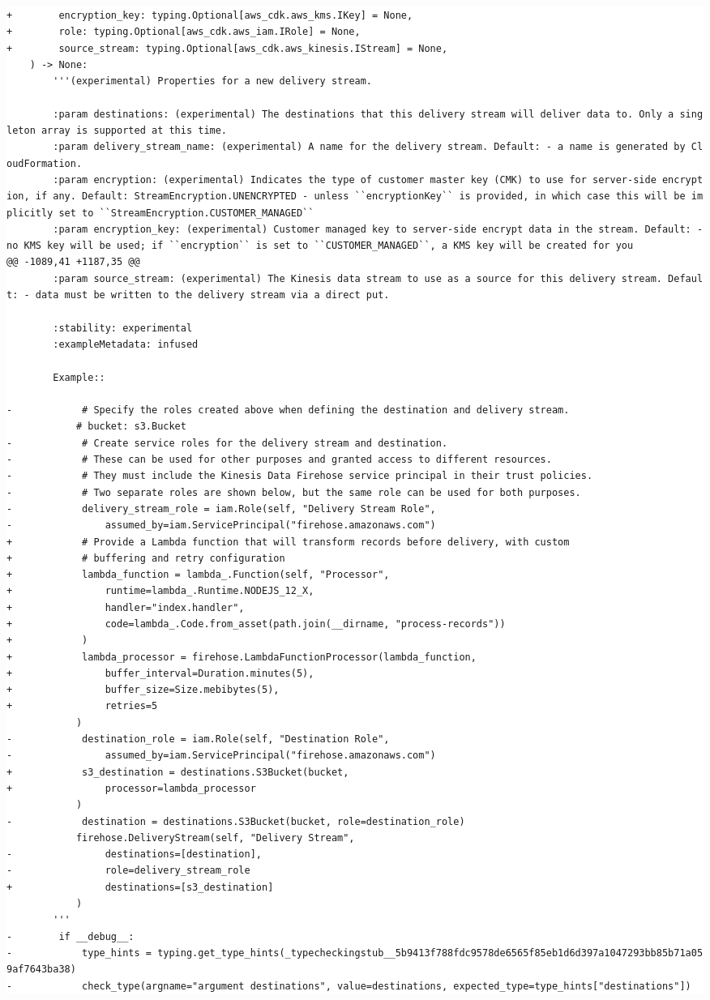  ```
+        encryption_key: typing.Optional[aws_cdk.aws_kms.IKey] = None,
+        role: typing.Optional[aws_cdk.aws_iam.IRole] = None,
+        source_stream: typing.Optional[aws_cdk.aws_kinesis.IStream] = None,
     ) -> None:
         '''(experimental) Properties for a new delivery stream.
 
         :param destinations: (experimental) The destinations that this delivery stream will deliver data to. Only a singleton array is supported at this time.
         :param delivery_stream_name: (experimental) A name for the delivery stream. Default: - a name is generated by CloudFormation.
         :param encryption: (experimental) Indicates the type of customer master key (CMK) to use for server-side encryption, if any. Default: StreamEncryption.UNENCRYPTED - unless ``encryptionKey`` is provided, in which case this will be implicitly set to ``StreamEncryption.CUSTOMER_MANAGED``
         :param encryption_key: (experimental) Customer managed key to server-side encrypt data in the stream. Default: - no KMS key will be used; if ``encryption`` is set to ``CUSTOMER_MANAGED``, a KMS key will be created for you
@@ -1089,41 +1187,35 @@
         :param source_stream: (experimental) The Kinesis data stream to use as a source for this delivery stream. Default: - data must be written to the delivery stream via a direct put.
 
         :stability: experimental
         :exampleMetadata: infused
 
         Example::
 
-            # Specify the roles created above when defining the destination and delivery stream.
             # bucket: s3.Bucket
-            # Create service roles for the delivery stream and destination.
-            # These can be used for other purposes and granted access to different resources.
-            # They must include the Kinesis Data Firehose service principal in their trust policies.
-            # Two separate roles are shown below, but the same role can be used for both purposes.
-            delivery_stream_role = iam.Role(self, "Delivery Stream Role",
-                assumed_by=iam.ServicePrincipal("firehose.amazonaws.com")
+            # Provide a Lambda function that will transform records before delivery, with custom
+            # buffering and retry configuration
+            lambda_function = lambda_.Function(self, "Processor",
+                runtime=lambda_.Runtime.NODEJS_12_X,
+                handler="index.handler",
+                code=lambda_.Code.from_asset(path.join(__dirname, "process-records"))
+            )
+            lambda_processor = firehose.LambdaFunctionProcessor(lambda_function,
+                buffer_interval=Duration.minutes(5),
+                buffer_size=Size.mebibytes(5),
+                retries=5
             )
-            destination_role = iam.Role(self, "Destination Role",
-                assumed_by=iam.ServicePrincipal("firehose.amazonaws.com")
+            s3_destination = destinations.S3Bucket(bucket,
+                processor=lambda_processor
             )
-            destination = destinations.S3Bucket(bucket, role=destination_role)
             firehose.DeliveryStream(self, "Delivery Stream",
-                destinations=[destination],
-                role=delivery_stream_role
+                destinations=[s3_destination]
             )
         '''
-        if __debug__:
-            type_hints = typing.get_type_hints(_typecheckingstub__5b9413f788fdc9578de6565f85eb1d6d397a1047293bb85b71a059af7643ba38)
-            check_type(argname="argument destinations", value=destinations, expected_type=type_hints["destinations"])
 ```